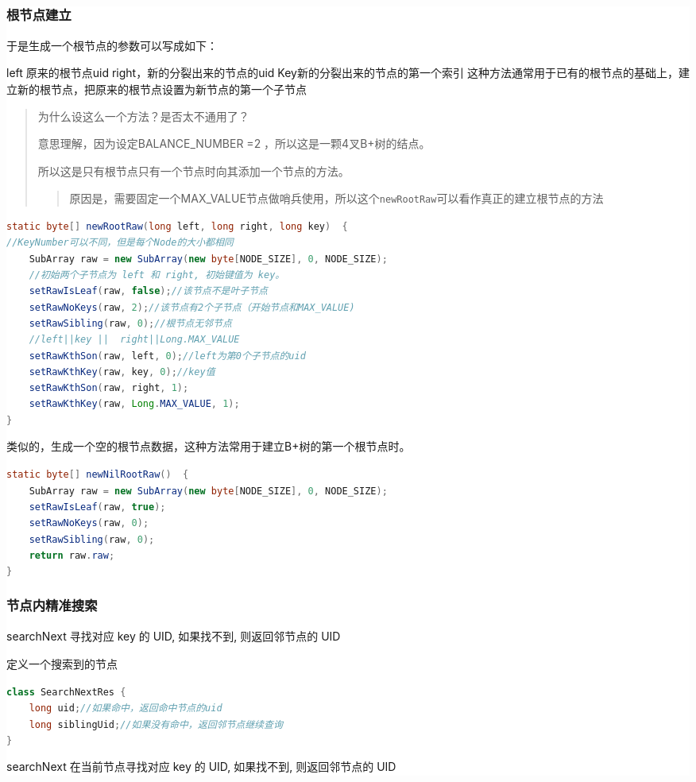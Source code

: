 ### 根节点建立 

于是生成一个根节点的参数可以写成如下：

left 原来的根节点uid
right，新的分裂出来的节点的uid
Key新的分裂出来的节点的第一个索引
这种方法通常用于已有的根节点的基础上，建立新的根节点，把原来的根节点设置为新节点的第一个子节点

> 为什么设这么一个方法？是否太不通用了？
>
> 意思理解，因为设定BALANCE_NUMBER =2 ，所以这是一颗4叉B+树的结点。
>
> 所以这是只有根节点只有一个节点时向其添加一个节点的方法。
>
> > 原因是，需要固定一个MAX_VALUE节点做哨兵使用，所以这个`newRootRaw`可以看作真正的建立根节点的方法

```java
static byte[] newRootRaw(long left, long right, long key)  {
//KeyNumber可以不同，但是每个Node的大小都相同
    SubArray raw = new SubArray(new byte[NODE_SIZE], 0, NODE_SIZE);
    //初始两个子节点为 left 和 right, 初始键值为 key。
    setRawIsLeaf(raw, false);//该节点不是叶子节点
    setRawNoKeys(raw, 2);//该节点有2个子节点（开始节点和MAX_VALUE)
    setRawSibling(raw, 0);//根节点无邻节点
    //left||key ||  right||Long.MAX_VALUE
    setRawKthSon(raw, left, 0);//left为第0个子节点的uid
    setRawKthKey(raw, key, 0);//key值
    setRawKthSon(raw, right, 1);
    setRawKthKey(raw, Long.MAX_VALUE, 1);
}
```

类似的，生成一个空的根节点数据，这种方法常用于建立B+树的第一个根节点时。

```java
static byte[] newNilRootRaw()  {
    SubArray raw = new SubArray(new byte[NODE_SIZE], 0, NODE_SIZE);
    setRawIsLeaf(raw, true);
    setRawNoKeys(raw, 0);
    setRawSibling(raw, 0);
    return raw.raw;
}
```

### 节点内精准搜索

searchNext 寻找对应 key 的 UID, 如果找不到, 则返回邻节点的 UID

定义一个搜索到的节点

```java
class SearchNextRes {
    long uid;//如果命中，返回命中节点的uid
    long siblingUid;//如果没有命中，返回邻节点继续查询
}
```
searchNext 在当前节点寻找对应 key 的 UID, 如果找不到, 则返回邻节点的 UID
